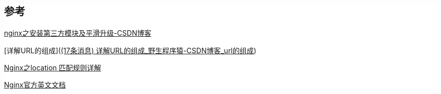 

## 参考

[nginx之安装第三方模块及平滑升级-CSDN博客](https://blog.csdn.net/weixin_43898125/article/details/108072445)

[详解URL的组成]([(17条消息) 详解URL的组成_野生程序猿-CSDN博客_url的组成](https://blog.csdn.net/ergouge/article/details/8185219))

[Nginx之location 匹配规则详解](https://www.cnblogs.com/lidabo/p/4169396.html)

[Nginx官方英文文档](http://nginx.org/en/docs/http/ngx_http_core_module.html)

